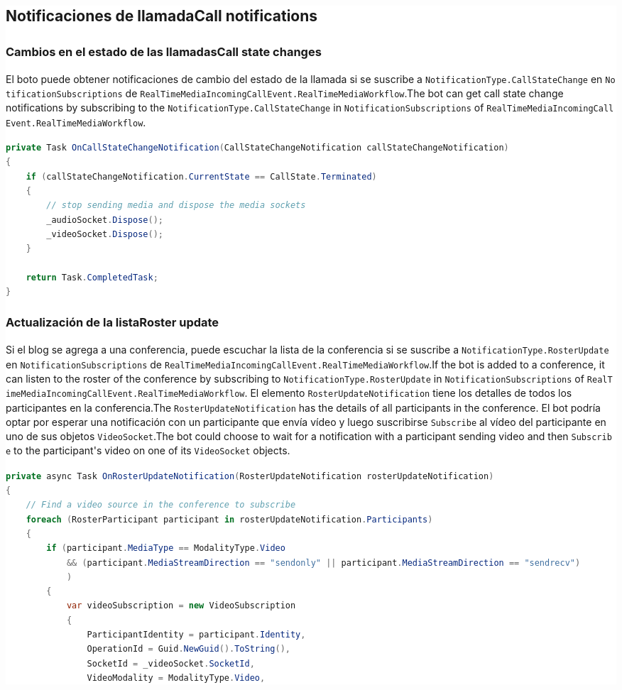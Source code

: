 ## <a name="call-notifications"></a><span data-ttu-id="25b8f-194">Notificaciones de llamada</span><span class="sxs-lookup"><span data-stu-id="25b8f-194">Call notifications</span></span>
### <a name="call-state-changes"></a><span data-ttu-id="25b8f-195">Cambios en el estado de las llamadas</span><span class="sxs-lookup"><span data-stu-id="25b8f-195">Call state changes</span></span>
<span data-ttu-id="25b8f-196">El boto puede obtener notificaciones de cambio del estado de la llamada si se suscribe a `NotificationType.CallStateChange` en `NotificationSubscriptions` de `RealTimeMediaIncomingCallEvent.RealTimeMediaWorkflow`.</span><span class="sxs-lookup"><span data-stu-id="25b8f-196">The bot can get call state change notifications by subscribing to the `NotificationType.CallStateChange` in `NotificationSubscriptions` of `RealTimeMediaIncomingCallEvent.RealTimeMediaWorkflow`.</span></span>

```cs
private Task OnCallStateChangeNotification(CallStateChangeNotification callStateChangeNotification)
{
    if (callStateChangeNotification.CurrentState == CallState.Terminated)
    {   
        // stop sending media and dispose the media sockets
        _audioSocket.Dispose();
        _videoSocket.Dispose();
    }

    return Task.CompletedTask;
}
 ```

### <a name="roster-update"></a><span data-ttu-id="25b8f-197">Actualización de la lista</span><span class="sxs-lookup"><span data-stu-id="25b8f-197">Roster update</span></span>
<span data-ttu-id="25b8f-198">Si el blog se agrega a una conferencia, puede escuchar la lista de la conferencia si se suscribe a `NotificationType.RosterUpdate` en `NotificationSubscriptions` de `RealTimeMediaIncomingCallEvent.RealTimeMediaWorkflow`.</span><span class="sxs-lookup"><span data-stu-id="25b8f-198">If the bot is added to a conference, it can listen to the roster of the conference by subscribing to `NotificationType.RosterUpdate` in `NotificationSubscriptions` of `RealTimeMediaIncomingCallEvent.RealTimeMediaWorkflow`.</span></span> <span data-ttu-id="25b8f-199">El elemento `RosterUpdateNotification` tiene los detalles de todos los participantes en la conferencia.</span><span class="sxs-lookup"><span data-stu-id="25b8f-199">The `RosterUpdateNotification` has the details of all participants in the conference.</span></span> <span data-ttu-id="25b8f-200">El bot podría optar por esperar una notificación con un participante que envía vídeo y luego suscribirse `Subscribe` al vídeo del participante en uno de sus objetos `VideoSocket`.</span><span class="sxs-lookup"><span data-stu-id="25b8f-200">The bot could choose to wait for a notification with a participant sending video and then `Subscribe` to the participant's video on one of its `VideoSocket` objects.</span></span>

```cs
private async Task OnRosterUpdateNotification(RosterUpdateNotification rosterUpdateNotification)
{
    // Find a video source in the conference to subscribe
    foreach (RosterParticipant participant in rosterUpdateNotification.Participants)
    {
        if (participant.MediaType == ModalityType.Video
            && (participant.MediaStreamDirection == "sendonly" || participant.MediaStreamDirection == "sendrecv")
            )
        {
            var videoSubscription = new VideoSubscription
            {
                ParticipantIdentity = participant.Identity,
                OperationId = Guid.NewGuid().ToString(),
                SocketId = _videoSocket.SocketId,
                VideoModality = ModalityType.Video,
```